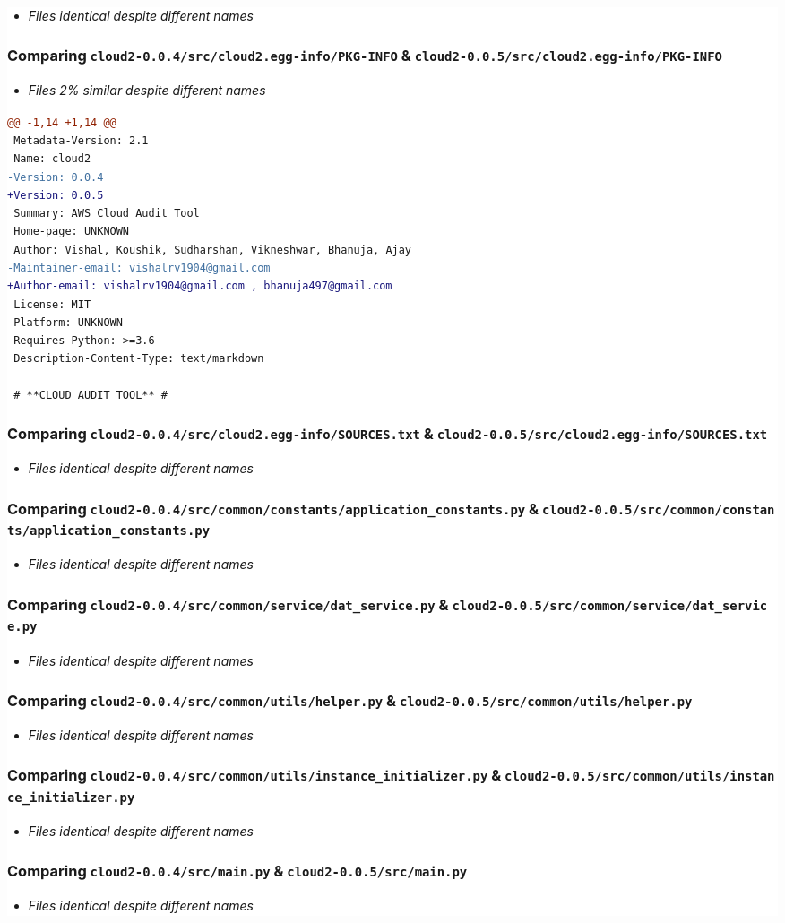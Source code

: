  * *Files identical despite different names*

### Comparing `cloud2-0.0.4/src/cloud2.egg-info/PKG-INFO` & `cloud2-0.0.5/src/cloud2.egg-info/PKG-INFO`

 * *Files 2% similar despite different names*

```diff
@@ -1,14 +1,14 @@
 Metadata-Version: 2.1
 Name: cloud2
-Version: 0.0.4
+Version: 0.0.5
 Summary: AWS Cloud Audit Tool
 Home-page: UNKNOWN
 Author: Vishal, Koushik, Sudharshan, Vikneshwar, Bhanuja, Ajay
-Maintainer-email: vishalrv1904@gmail.com
+Author-email: vishalrv1904@gmail.com , bhanuja497@gmail.com
 License: MIT
 Platform: UNKNOWN
 Requires-Python: >=3.6
 Description-Content-Type: text/markdown
 
 # **CLOUD AUDIT TOOL** #
```

### Comparing `cloud2-0.0.4/src/cloud2.egg-info/SOURCES.txt` & `cloud2-0.0.5/src/cloud2.egg-info/SOURCES.txt`

 * *Files identical despite different names*

### Comparing `cloud2-0.0.4/src/common/constants/application_constants.py` & `cloud2-0.0.5/src/common/constants/application_constants.py`

 * *Files identical despite different names*

### Comparing `cloud2-0.0.4/src/common/service/dat_service.py` & `cloud2-0.0.5/src/common/service/dat_service.py`

 * *Files identical despite different names*

### Comparing `cloud2-0.0.4/src/common/utils/helper.py` & `cloud2-0.0.5/src/common/utils/helper.py`

 * *Files identical despite different names*

### Comparing `cloud2-0.0.4/src/common/utils/instance_initializer.py` & `cloud2-0.0.5/src/common/utils/instance_initializer.py`

 * *Files identical despite different names*

### Comparing `cloud2-0.0.4/src/main.py` & `cloud2-0.0.5/src/main.py`

 * *Files identical despite different names*

